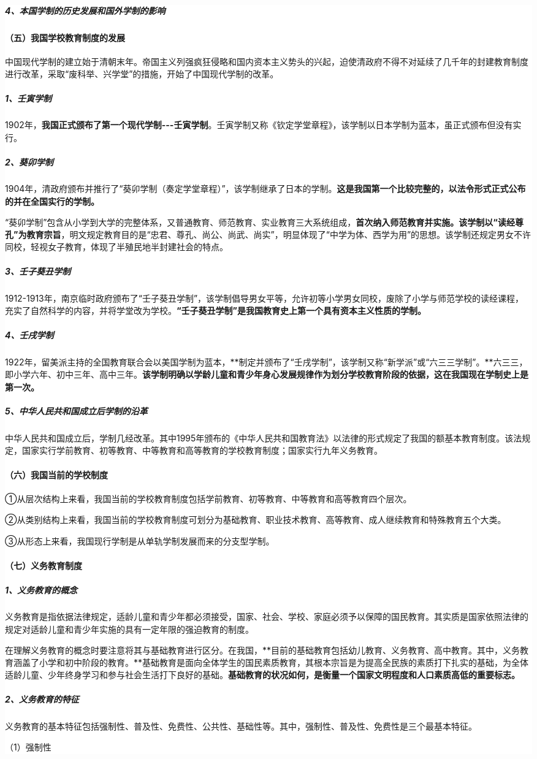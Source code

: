 ##### 4、本国学制的历史发展和国外学制的影响



#### （五）我国学校教育制度的发展

中国现代学制的建立始于清朝末年。帝国主义列强疯狂侵略和国内资本主义势头的兴起，迫使清政府不得不对延续了几千年的封建教育制度进行改革，采取“废科举、兴学堂”的措施，开始了中国现代学制的改革。

##### 1、壬寅学制

1902年，**我国正式颁布了第一个现代学制---壬寅学制**。壬寅学制又称《钦定学堂章程》，该学制以日本学制为蓝本，虽正式颁布但没有实行。

##### 2、葵卯学制

1904年，清政府颁布并推行了“葵卯学制（奏定学堂章程）”，该学制继承了日本的学制。**这是我国第一个比较完整的，以法令形式正式公布的并在全国实行的学制。**

“葵卯学制”包含从小学到大学的完整体系，又普通教育、师范教育、实业教育三大系统组成，**首次纳入师范教育并实施。该学制以“读经尊孔”为教育宗旨**，明文规定教育目的是“忠君、尊孔、尚公、尚武、尚实”，明显体现了“中学为体、西学为用”的思想。该学制还规定男女不许同校，轻视女子教育，体现了半殖民地半封建社会的特点。

##### 3、壬子葵丑学制

1912-1913年，南京临时政府颁布了“壬子葵丑学制”，该学制倡导男女平等，允许初等小学男女同校，废除了小学与师范学校的读经课程，充实了自然科学的内容，并将学堂改为学校。**“壬子葵丑学制”是我国教育史上第一个具有资本主义性质的学制。**



##### 4、壬戌学制

1922年，留美派主持的全国教育联合会以美国学制为蓝本，**制定并颁布了“壬戌学制”，该学制又称“新学派”或“六三三学制”。**六三三，即小学六年、初中三年、高中三年。**该学制明确以学龄儿童和青少年身心发展规律作为划分学校教育阶段的依据，这在我国现在学制史上是第一次。**



##### 5、中华人民共和国成立后学制的沿革

中华人民共和国成立后，学制几经改革。其中1995年颁布的《中华人民共和国教育法》以法律的形式规定了我国的额基本教育制度。该法规定，国家实行学前教育、初等教育、中等教育和高等教育的学校教育制度；国家实行九年义务教育。

#### （六）我国当前的学校制度

①从层次结构上来看，我国当前的学校教育制度包括学前教育、初等教育、中等教育和高等教育四个层次。

②从类别结构上来看，我国当前的学校教育制度可划分为基础教育、职业技术教育、高等教育、成人继续教育和特殊教育五个大类。

③从形态上来看，我国现行学制是从单轨学制发展而来的分支型学制。

#### （七）义务教育制度

##### 1、义务教育的概念

义务教育是指依据法律规定，适龄儿童和青少年都必须接受，国家、社会、学校、家庭必须予以保障的国民教育。其实质是国家依照法律的规定对适龄儿童和青少年实施的具有一定年限的强迫教育的制度。

在理解义务教育的概念时要注意将其与基础教育进行区分。在我国，**目前的基础教育包括幼儿教育、义务教育、高中教育。其中，义务教育涵盖了小学和初中阶段的教育。**基础教育是面向全体学生的国民素质教育，其根本宗旨是为提高全民族的素质打下扎实的基础，为全体适龄儿童、少年终身学习和参与社会生活打下良好的基础。**基础教育的状况如何，是衡量一个国家文明程度和人口素质高低的重要标志。**

##### 2、义务教育的特征

义务教育的基本特征包括强制性、普及性、免费性、公共性、基础性等。其中，强制性、普及性、免费性是三个最基本特征。

（1）强制性
